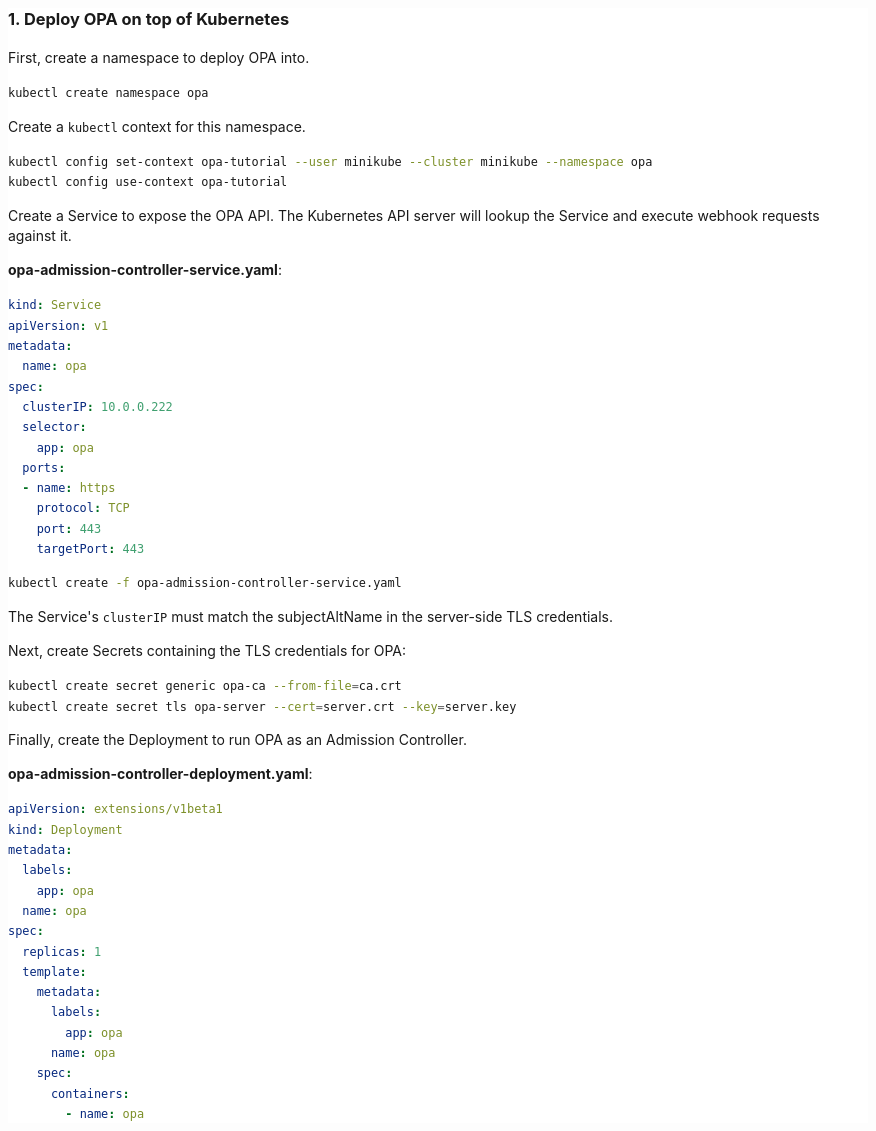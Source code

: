 ### 1. Deploy OPA on top of Kubernetes

First, create a namespace to deploy OPA into.

```bash
kubectl create namespace opa
```

Create a `kubectl` context for this namespace.

```bash
kubectl config set-context opa-tutorial --user minikube --cluster minikube --namespace opa
kubectl config use-context opa-tutorial
```

Create a Service to expose the OPA API. The Kubernetes API server will lookup
the Service and execute webhook requests against it.

**opa-admission-controller-service.yaml**:

```yaml
kind: Service
apiVersion: v1
metadata:
  name: opa
spec:
  clusterIP: 10.0.0.222
  selector:
    app: opa
  ports:
  - name: https
    protocol: TCP
    port: 443
    targetPort: 443
```

```bash
kubectl create -f opa-admission-controller-service.yaml
```

The Service's `clusterIP` must match the subjectAltName in the server-side TLS
credentials.

Next, create Secrets containing the TLS credentials for OPA:

```bash
kubectl create secret generic opa-ca --from-file=ca.crt
kubectl create secret tls opa-server --cert=server.crt --key=server.key
```

Finally, create the Deployment to run OPA as an Admission Controller.

**opa-admission-controller-deployment.yaml**:

```yaml
apiVersion: extensions/v1beta1
kind: Deployment
metadata:
  labels:
    app: opa
  name: opa
spec:
  replicas: 1
  template:
    metadata:
      labels:
        app: opa
      name: opa
    spec:
      containers:
        - name: opa
```
